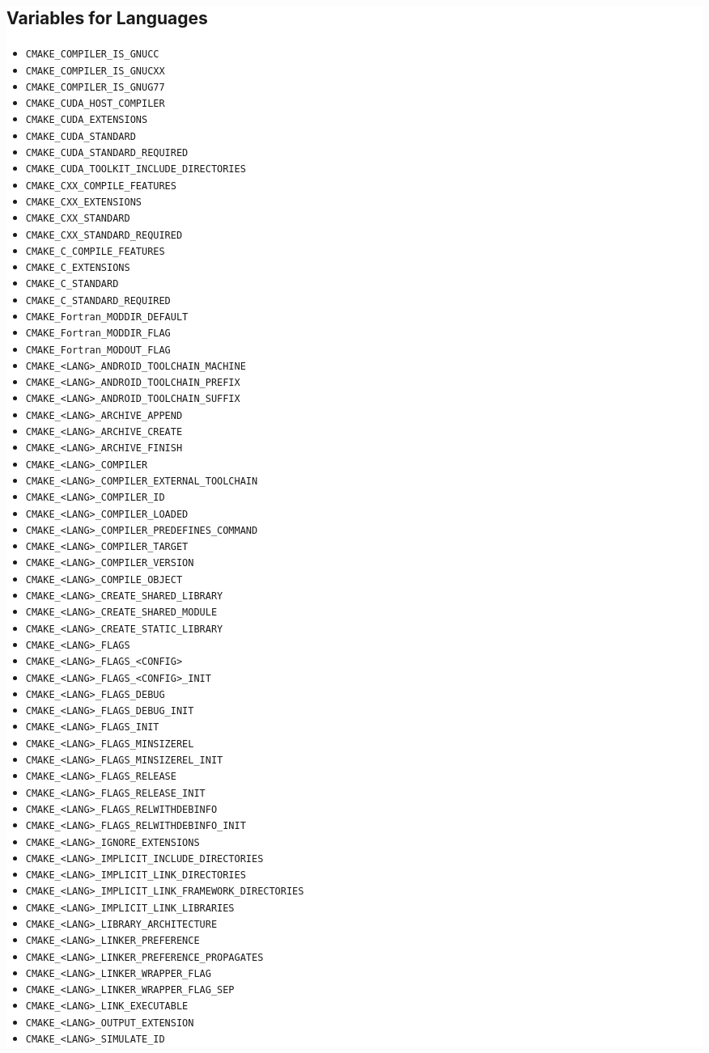 ## Variables for Languages

- `CMAKE_COMPILER_IS_GNUCC`
- `CMAKE_COMPILER_IS_GNUCXX`
- `CMAKE_COMPILER_IS_GNUG77`
- `CMAKE_CUDA_HOST_COMPILER`
- `CMAKE_CUDA_EXTENSIONS`
- `CMAKE_CUDA_STANDARD`
- `CMAKE_CUDA_STANDARD_REQUIRED`
- `CMAKE_CUDA_TOOLKIT_INCLUDE_DIRECTORIES`
- `CMAKE_CXX_COMPILE_FEATURES`
- `CMAKE_CXX_EXTENSIONS`
- `CMAKE_CXX_STANDARD`
- `CMAKE_CXX_STANDARD_REQUIRED`
- `CMAKE_C_COMPILE_FEATURES`
- `CMAKE_C_EXTENSIONS`
- `CMAKE_C_STANDARD`
- `CMAKE_C_STANDARD_REQUIRED`
- `CMAKE_Fortran_MODDIR_DEFAULT`
- `CMAKE_Fortran_MODDIR_FLAG`
- `CMAKE_Fortran_MODOUT_FLAG`
- `CMAKE_<LANG>_ANDROID_TOOLCHAIN_MACHINE`
- `CMAKE_<LANG>_ANDROID_TOOLCHAIN_PREFIX`
- `CMAKE_<LANG>_ANDROID_TOOLCHAIN_SUFFIX`
- `CMAKE_<LANG>_ARCHIVE_APPEND`
- `CMAKE_<LANG>_ARCHIVE_CREATE`
- `CMAKE_<LANG>_ARCHIVE_FINISH`
- `CMAKE_<LANG>_COMPILER`
- `CMAKE_<LANG>_COMPILER_EXTERNAL_TOOLCHAIN`
- `CMAKE_<LANG>_COMPILER_ID`
- `CMAKE_<LANG>_COMPILER_LOADED`
- `CMAKE_<LANG>_COMPILER_PREDEFINES_COMMAND`
- `CMAKE_<LANG>_COMPILER_TARGET`
- `CMAKE_<LANG>_COMPILER_VERSION`
- `CMAKE_<LANG>_COMPILE_OBJECT`
- `CMAKE_<LANG>_CREATE_SHARED_LIBRARY`
- `CMAKE_<LANG>_CREATE_SHARED_MODULE`
- `CMAKE_<LANG>_CREATE_STATIC_LIBRARY`
- `CMAKE_<LANG>_FLAGS`
- `CMAKE_<LANG>_FLAGS_<CONFIG>`
- `CMAKE_<LANG>_FLAGS_<CONFIG>_INIT`
- `CMAKE_<LANG>_FLAGS_DEBUG`
- `CMAKE_<LANG>_FLAGS_DEBUG_INIT`
- `CMAKE_<LANG>_FLAGS_INIT`
- `CMAKE_<LANG>_FLAGS_MINSIZEREL`
- `CMAKE_<LANG>_FLAGS_MINSIZEREL_INIT`
- `CMAKE_<LANG>_FLAGS_RELEASE`
- `CMAKE_<LANG>_FLAGS_RELEASE_INIT`
- `CMAKE_<LANG>_FLAGS_RELWITHDEBINFO`
- `CMAKE_<LANG>_FLAGS_RELWITHDEBINFO_INIT`
- `CMAKE_<LANG>_IGNORE_EXTENSIONS`
- `CMAKE_<LANG>_IMPLICIT_INCLUDE_DIRECTORIES`
- `CMAKE_<LANG>_IMPLICIT_LINK_DIRECTORIES`
- `CMAKE_<LANG>_IMPLICIT_LINK_FRAMEWORK_DIRECTORIES`
- `CMAKE_<LANG>_IMPLICIT_LINK_LIBRARIES`
- `CMAKE_<LANG>_LIBRARY_ARCHITECTURE`
- `CMAKE_<LANG>_LINKER_PREFERENCE`
- `CMAKE_<LANG>_LINKER_PREFERENCE_PROPAGATES`
- `CMAKE_<LANG>_LINKER_WRAPPER_FLAG`
- `CMAKE_<LANG>_LINKER_WRAPPER_FLAG_SEP`
- `CMAKE_<LANG>_LINK_EXECUTABLE`
- `CMAKE_<LANG>_OUTPUT_EXTENSION`
- `CMAKE_<LANG>_SIMULATE_ID`